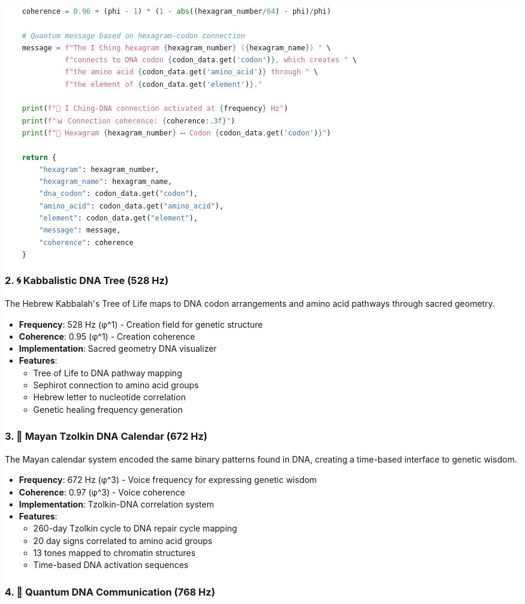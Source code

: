 ```python
    coherence = 0.96 + (phi - 1) * (1 - abs((hexagram_number/64) - phi)/phi)
    
    # Quantum message based on hexagram-codon connection
    message = f"The I Ching hexagram {hexagram_number} ({hexagram_name}) " \
              f"connects to DNA codon {codon_data.get('codon')}, which creates " \
              f"the amino acid {codon_data.get('amino_acid')} through " \
              f"the element of {codon_data.get('element')}."
    
    print(f"🧬 I Ching-DNA connection activated at {frequency} Hz")
    print(f"📊 Connection coherence: {coherence:.3f}")
    print(f"🔄 Hexagram {hexagram_number} ⟷ Codon {codon_data.get('codon')}")
    
    return {
        "hexagram": hexagram_number,
        "hexagram_name": hexagram_name,
        "dna_codon": codon_data.get("codon"),
        "amino_acid": codon_data.get("amino_acid"),
        "element": codon_data.get("element"),
        "message": message,
        "coherence": coherence
    }
```

### 2. 🌀 Kabbalistic DNA Tree (528 Hz)

The Hebrew Kabbalah's Tree of Life maps to DNA codon arrangements and amino acid pathways through sacred geometry.

- **Frequency**: 528 Hz (φ^1) - Creation field for genetic structure
- **Coherence**: 0.95 (φ^1) - Creation coherence
- **Implementation**: Sacred geometry DNA visualizer
- **Features**:
  - Tree of Life to DNA pathway mapping
  - Sephirot connection to amino acid groups
  - Hebrew letter to nucleotide correlation
  - Genetic healing frequency generation

### 3. 🗿 Mayan Tzolkin DNA Calendar (672 Hz)

The Mayan calendar system encoded the same binary patterns found in DNA, creating a time-based interface to genetic wisdom.

- **Frequency**: 672 Hz (φ^3) - Voice frequency for expressing genetic wisdom
- **Coherence**: 0.97 (φ^3) - Voice coherence
- **Implementation**: Tzolkin-DNA correlation system
- **Features**:
  - 260-day Tzolkin cycle to DNA repair cycle mapping
  - 20 day signs correlated to amino acid groups
  - 13 tones mapped to chromatin structures
  - Time-based DNA activation sequences

### 4. 🧩 Quantum DNA Communication (768 Hz)
